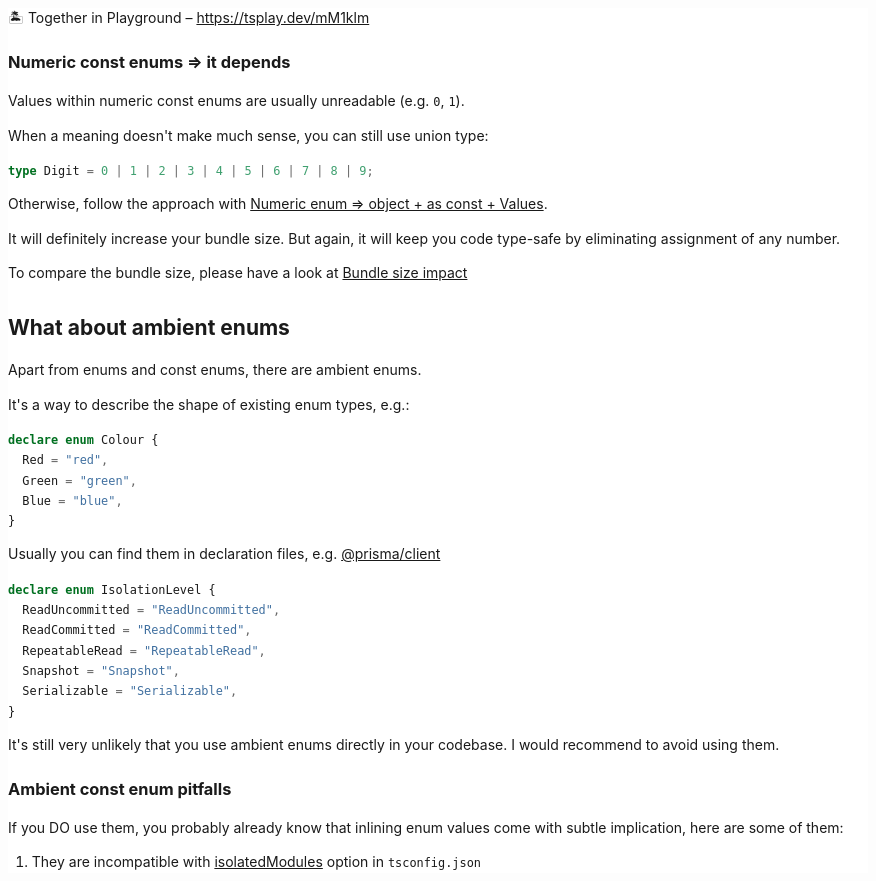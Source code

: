 🏝 Together in Playground – https://tsplay.dev/mM1klm

### Numeric const enums => it depends

Values within numeric const enums are usually unreadable (e.g. `0`, `1`).

When a meaning doesn't make much sense, you can still use union type:

```typescript title="Union types"
type Digit = 0 | 1 | 2 | 3 | 4 | 5 | 6 | 7 | 8 | 9;
```

Otherwise, follow the approach with [Numeric enum => object + as const + Values](#numeric-enum-object-as-const-values).

It will definitely increase your bundle size. But again, it will keep you code type-safe by eliminating assignment of any number.

To compare the bundle size, please have a look at [Bundle size impact](#bundle-size-impact)

## What about ambient enums

Apart from enums and const enums, there are ambient enums.

It's a way to describe the shape of existing enum types, e.g.:

```typescript title="Declaration of ambient enum"
declare enum Colour {
  Red = "red",
  Green = "green",
  Blue = "blue",
}
```

Usually you can find them in declaration files, e.g. [@prisma/client](https://github.com/prisma/prisma/blob/main/packages/engine-core/src/common/types/Transaction.ts#L1-L7)

```typescript title="@prisma/client/runtime/index.d.ts"
declare enum IsolationLevel {
  ReadUncommitted = "ReadUncommitted",
  ReadCommitted = "ReadCommitted",
  RepeatableRead = "RepeatableRead",
  Snapshot = "Snapshot",
  Serializable = "Serializable",
}
```

It's still very unlikely that you use ambient enums directly in your codebase. I would recommend to avoid using them.

### Ambient const enum pitfalls

If you DO use them, you probably already know that inlining enum values come with subtle implication, here are some of them:

1. They are incompatible with [isolatedModules](https://www.typescriptlang.org/tsconfig#isolatedModules) option in `tsconfig.json`
